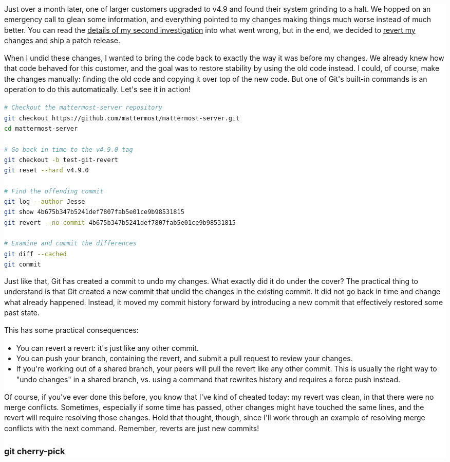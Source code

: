 Just over a month later, one of larger customers upgraded to v4.9 and found their system grinding to a halt. We hopped on an emergency call to glean some information, and everything pointed to my changes making things much worse instead of much better. You can read the [details of my second investigation](https://community.mattermost.com/core/pl/n8bfq7wq77rkff8mgrrstqeuye) into what went wrong, but in the end, we decided to [revert my changes](https://github.com/mattermost/mattermost-server/pull/8659) and ship a patch release.

When I undid these changes, I wanted to bring the code back to exactly the way it was before my changes. We already knew how that code behaved for this customer, and the goal was to restore stability by using the old code instead. I could, of course, make the changes manually: finding the old code and copying it over top of the new code. But one of Git's built-in commands is an operation to do this automatically. Let's see it in action!

```sh
# Checkout the mattermost-server repository
git checkout https://github.com/mattermost/mattermost-server.git
cd mattermost-server

# Go back in time to the v4.9.0 tag
git checkout -b test-git-revert
git reset --hard v4.9.0

# Find the offending commit
git log --author Jesse
git show 4b675b347b5241def7807fab5e01ce9b98531815
git revert --no-commit 4b675b347b5241def7807fab5e01ce9b98531815

# Examine and commit the differences
git diff --cached
git commit
```

Just like that, Git has created a commit to undo my changes. What exactly did it do under the cover? The practical thing to understand is that Git created a new commit that undid the changes in the existing commit. It did not go back in time and change what already happened. Instead, it moved my commit history forward by introducing a new commit that effectively restored some past state.

This has some practical consequences:
* You can revert a revert: it's just like any other commit.
* You can push your branch, containing the revert, and submit a pull request to review your changes.
* If you're working out of a shared branch, your peers will pull the revert like any other commit. This is usually the right way to "undo changes" in a shared branch, vs. using a command that rewrites history and requires a force push instead.

Of course, if you've ever done this before, you know that I've kind of cheated today: my revert was clean, in that there were no merge conflicts. Sometimes, especially if some time has passed, other changes might have touched the same lines, and the revert will require resolving those changes. Hold that thought, though, since I'll work through an example of resolving merge conflicts with the next command. 
Remember, reverts are just new commits!

### git cherry-pick
